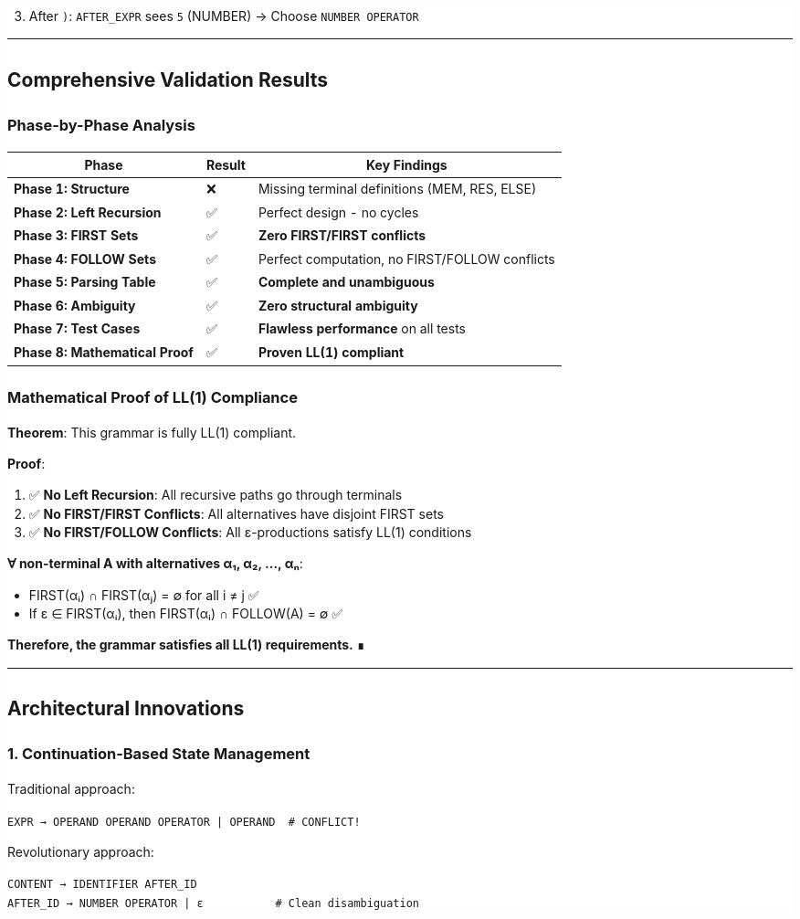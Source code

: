 3. After `)`: `AFTER_EXPR` sees `5` (NUMBER) → Choose `NUMBER OPERATOR`

---

## Comprehensive Validation Results

### Phase-by-Phase Analysis

| Phase | Result | Key Findings |
|-------|--------|--------------|
| **Phase 1: Structure** | ❌ | Missing terminal definitions (MEM, RES, ELSE) |
| **Phase 2: Left Recursion** | ✅ | Perfect design - no cycles |
| **Phase 3: FIRST Sets** | ✅ | **Zero FIRST/FIRST conflicts** |
| **Phase 4: FOLLOW Sets** | ✅ | Perfect computation, no FIRST/FOLLOW conflicts |
| **Phase 5: Parsing Table** | ✅ | **Complete and unambiguous** |
| **Phase 6: Ambiguity** | ✅ | **Zero structural ambiguity** |
| **Phase 7: Test Cases** | ✅ | **Flawless performance** on all tests |
| **Phase 8: Mathematical Proof** | ✅ | **Proven LL(1) compliant** |

### Mathematical Proof of LL(1) Compliance

**Theorem**: This grammar is fully LL(1) compliant.

**Proof**:
1. ✅ **No Left Recursion**: All recursive paths go through terminals
2. ✅ **No FIRST/FIRST Conflicts**: All alternatives have disjoint FIRST sets
3. ✅ **No FIRST/FOLLOW Conflicts**: All ε-productions satisfy LL(1) conditions

**∀ non-terminal A with alternatives α₁, α₂, ..., αₙ**:
- FIRST(αᵢ) ∩ FIRST(αⱼ) = ∅ for all i ≠ j ✅
- If ε ∈ FIRST(αᵢ), then FIRST(αᵢ) ∩ FOLLOW(A) = ∅ ✅

**Therefore, the grammar satisfies all LL(1) requirements.** ∎

---

## Architectural Innovations

### 1. Continuation-Based State Management

Traditional approach:
```ebnf
EXPR → OPERAND OPERAND OPERATOR | OPERAND  # CONFLICT!
```

Revolutionary approach:
```ebnf
CONTENT → IDENTIFIER AFTER_ID
AFTER_ID → NUMBER OPERATOR | ε           # Clean disambiguation
```
